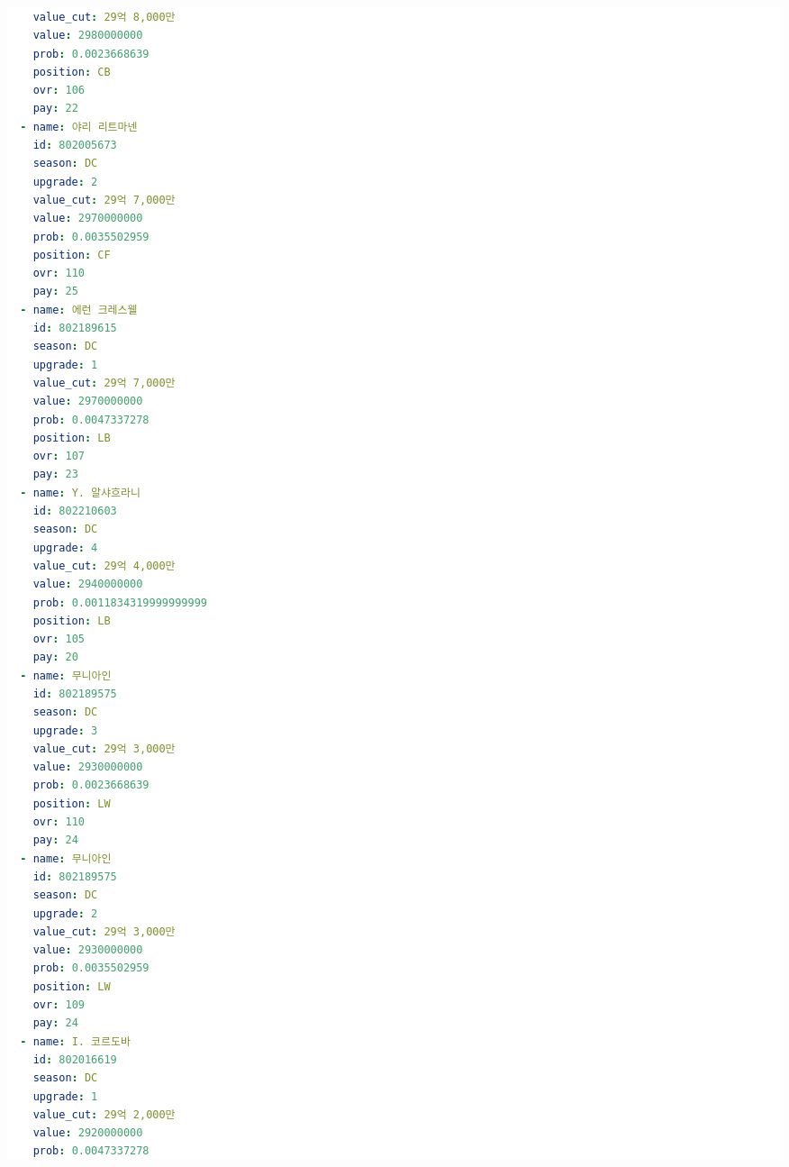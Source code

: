 ```yaml
    value_cut: 29억 8,000만
    value: 2980000000
    prob: 0.0023668639
    position: CB
    ovr: 106
    pay: 22
  - name: 야리 리트마넨
    id: 802005673
    season: DC
    upgrade: 2
    value_cut: 29억 7,000만
    value: 2970000000
    prob: 0.0035502959
    position: CF
    ovr: 110
    pay: 25
  - name: 에런 크레스웰
    id: 802189615
    season: DC
    upgrade: 1
    value_cut: 29억 7,000만
    value: 2970000000
    prob: 0.0047337278
    position: LB
    ovr: 107
    pay: 23
  - name: Y. 알샤흐라니
    id: 802210603
    season: DC
    upgrade: 4
    value_cut: 29억 4,000만
    value: 2940000000
    prob: 0.0011834319999999999
    position: LB
    ovr: 105
    pay: 20
  - name: 무니아인
    id: 802189575
    season: DC
    upgrade: 3
    value_cut: 29억 3,000만
    value: 2930000000
    prob: 0.0023668639
    position: LW
    ovr: 110
    pay: 24
  - name: 무니아인
    id: 802189575
    season: DC
    upgrade: 2
    value_cut: 29억 3,000만
    value: 2930000000
    prob: 0.0035502959
    position: LW
    ovr: 109
    pay: 24
  - name: I. 코르도바
    id: 802016619
    season: DC
    upgrade: 1
    value_cut: 29억 2,000만
    value: 2920000000
    prob: 0.0047337278
```